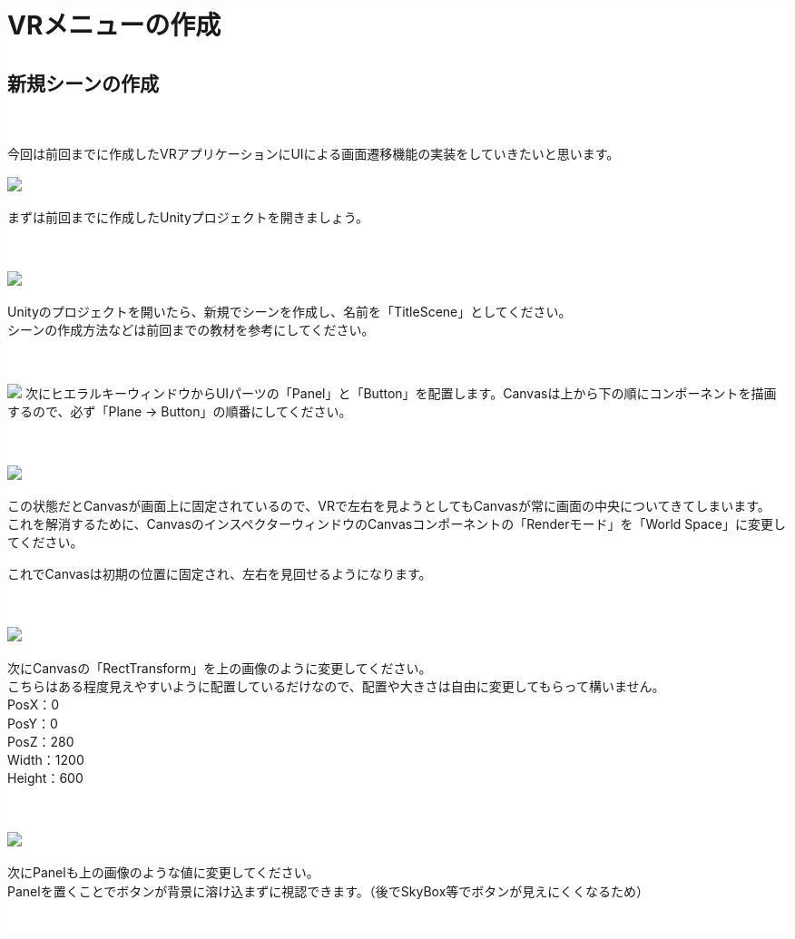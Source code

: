 # VRメニューの作成

## 新規シーンの作成

<br>

今回は前回までに作成したVRアプリケーションにUIによる画面遷移機能の実装をしていきたいと思います。

![](img/image2-1.png)

まずは前回までに作成したUnityプロジェクトを開きましょう。

<br>

![](img/image2-2.png)

Unityのプロジェクトを開いたら、新規でシーンを作成し、名前を「TitleScene」としてください。  
シーンの作成方法などは前回までの教材を参考にしてください。

<br>

![](img/image2-3.png)
次にヒエラルキーウィンドウからUIパーツの「Panel」と「Button」を配置します。Canvasは上から下の順にコンポーネントを描画するので、必ず「Plane → Button」の順番にしてください。

<br>

![](img/image2-4.png)

この状態だとCanvasが画面上に固定されているので、VRで左右を見ようとしてもCanvasが常に画面の中央についてきてしまいます。  
これを解消するために、CanvasのインスペクターウィンドウのCanvasコンポーネントの「Renderモード」を「World Space」に変更してください。

これでCanvasは初期の位置に固定され、左右を見回せるようになります。

<br>

![](img/image2-5.png)

次にCanvasの「RectTransform」を上の画像のように変更してください。  
こちらはある程度見えやすいように配置しているだけなので、配置や大きさは自由に変更してもらって構いません。  
PosX：0  
PosY：0  
PosZ：280  
Width：1200  
Height：600

<br>

![](img/image2-6.png)

次にPanelも上の画像のような値に変更してください。  
Panelを置くことでボタンが背景に溶け込まずに視認できます。（後でSkyBox等でボタンが見えにくくなるため）  


<br>
